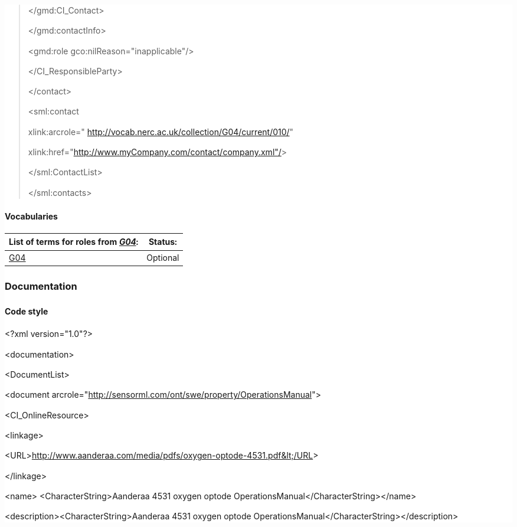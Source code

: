 >
> &lt;/gmd:CI\_Contact&gt;
>
> &lt;/gmd:contactInfo&gt;
>
> &lt;gmd:role gco:nilReason="inapplicable"/&gt;
>
> &lt;/CI\_ResponsibleParty&gt;
>
> &lt;/contact&gt;
>
> &lt;sml:contact
>
> xlink:arcrole=" http://vocab.nerc.ac.uk/collection/G04/current/010/"
>
> xlink:href="http://www.myCompany.com/contact/company.xml"/&gt;
>
> &lt;/sml:ContactList&gt;
>
> &lt;/sml:contacts&gt;

<span id="_myf4facr4mp3" class="anchor"></span>

#### Vocabularies

| List of terms for roles from [*G04*](http://vocab.nerc.ac.uk/collection/G04/current/): | Status:  |
|----------------------------------------------------------------------------------------|----------|
| [G04](http://vocab.nerc.ac.uk/collection/G04/current/)                                    | Optional |

### <span id="_iapljiq8q5mb" class="anchor"><span id="_Toc485492844" class="anchor"></span></span>Documentation

#### Code style

&lt;?xml version="1.0"?&gt;

&lt;documentation&gt;

&lt;DocumentList&gt;

&lt;document
arcrole="http://sensorml.com/ont/swe/property/OperationsManual"&gt;

&lt;CI\_OnlineResource&gt;

&lt;linkage&gt;

&lt;URL&gt;http://www.aanderaa.com/media/pdfs/oxygen-optode-4531.pdf&lt;/URL&gt;

&lt;/linkage&gt;

&lt;name&gt; &lt;CharacterString&gt;Aanderaa 4531 oxygen optode
OperationsManual&lt;/CharacterString&gt;&lt;/name&gt;

&lt;description&gt;&lt;CharacterString&gt;Aanderaa 4531 oxygen optode
OperationsManual&lt;/CharacterString&gt;&lt;/description&gt;
